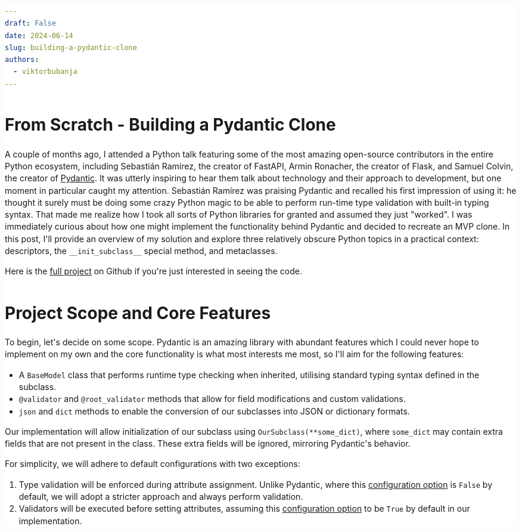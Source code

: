 ```yaml
---
draft: False
date: 2024-06-14
slug: building-a-pydantic-clone
authors:
  - viktorbubanja
---
```


# From Scratch - Building a Pydantic Clone

A couple of months ago, I attended a Python talk featuring some of the most amazing open-source contributors in the entire Python ecosystem, including Sebastián Ramírez, the creator of FastAPI, Armin Ronacher, the creator of Flask, and Samuel Colvin, the creator of [Pydantic](https://github.com/pydantic/pydantic). It was utterly inspiring to hear them talk about technology and their approach to development, but one moment in particular caught my attention. Sebastián Ramírez was praising Pydantic and recalled his first impression of using it: he thought it surely must be doing some crazy Python magic to be able to perform run-time type validation with built-in typing syntax. That made me realize how I took all sorts of Python libraries for granted and assumed they just "worked". I was immediately curious about how one might implement the functionality behind Pydantic and decided to recreate an MVP clone. In this post, I'll provide an overview of my solution and explore three relatively obscure Python topics in a practical context: descriptors, the `__init_subclass__` special method, and metaclasses.

Here is the [full project](https://github.com/Viktor-Bubanja/DIY-Pydantic) on Github if you're just interested in seeing the code.



# Project Scope and Core Features

To begin, let's decide on some scope. Pydantic is an amazing library with abundant features which I could never hope to implement on my own and the core functionality is what most interests me most, so I'll aim for the following features:

- A `BaseModel` class that performs runtime type checking when inherited, utilising standard typing syntax defined in the subclass.
- `@validator` and `@root_validator` methods that allow for field modifications and custom validations.
- `json` and `dict` methods to enable the conversion of our subclasses into JSON or dictionary formats.

Our implementation will allow initialization of our subclass using `OurSubclass(**some_dict)`, where `some_dict` may contain extra fields that are not present in the class. These extra fields will be ignored, mirroring Pydantic's behavior.

For simplicity, we will adhere to default configurations with two exceptions:

1. Type validation will be enforced during attribute assignment. Unlike Pydantic, where this [configuration option](https://docs.pydantic.dev/latest/api/config/#pydantic.config.ConfigDict.validate_assignment) is `False` by default, we will adopt a stricter approach and always perform validation.
2. Validators will be executed before setting attributes, assuming this [configuration option](https://docs.pydantic.dev/1.10/usage/validators/#pre-and-per-item-validators) to be `True` by default in our implementation.
